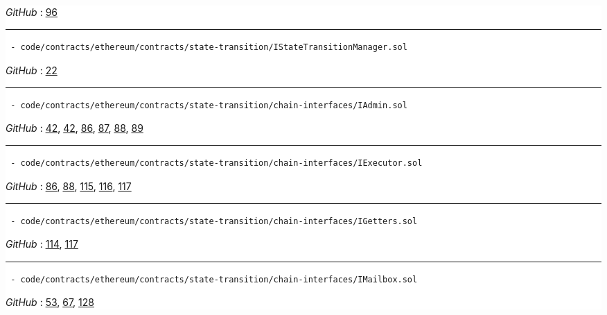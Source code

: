
*GitHub* : [96](https://github.com/code-423n4/2024-03-zksync/blob/main/code/contracts/ethereum/contracts/bridgehub/IBridgehub.sol#L96)


---

	 - code/contracts/ethereum/contracts/state-transition/IStateTransitionManager.sol


*GitHub* : [22](https://github.com/code-423n4/2024-03-zksync/blob/main/code/contracts/ethereum/contracts/state-transition/IStateTransitionManager.sol#L22)


---

	 - code/contracts/ethereum/contracts/state-transition/chain-interfaces/IAdmin.sol


*GitHub* : [42](https://github.com/code-423n4/2024-03-zksync/blob/main/code/contracts/ethereum/contracts/state-transition/chain-interfaces/IAdmin.sol#L42), [42](https://github.com/code-423n4/2024-03-zksync/blob/main/code/contracts/ethereum/contracts/state-transition/chain-interfaces/IAdmin.sol#L42), [86](https://github.com/code-423n4/2024-03-zksync/blob/main/code/contracts/ethereum/contracts/state-transition/chain-interfaces/IAdmin.sol#L86), [87](https://github.com/code-423n4/2024-03-zksync/blob/main/code/contracts/ethereum/contracts/state-transition/chain-interfaces/IAdmin.sol#L87), [88](https://github.com/code-423n4/2024-03-zksync/blob/main/code/contracts/ethereum/contracts/state-transition/chain-interfaces/IAdmin.sol#L88), [89](https://github.com/code-423n4/2024-03-zksync/blob/main/code/contracts/ethereum/contracts/state-transition/chain-interfaces/IAdmin.sol#L89)


---

	 - code/contracts/ethereum/contracts/state-transition/chain-interfaces/IExecutor.sol


*GitHub* : [86](https://github.com/code-423n4/2024-03-zksync/blob/main/code/contracts/ethereum/contracts/state-transition/chain-interfaces/IExecutor.sol#L86), [88](https://github.com/code-423n4/2024-03-zksync/blob/main/code/contracts/ethereum/contracts/state-transition/chain-interfaces/IExecutor.sol#L88), [115](https://github.com/code-423n4/2024-03-zksync/blob/main/code/contracts/ethereum/contracts/state-transition/chain-interfaces/IExecutor.sol#L115), [116](https://github.com/code-423n4/2024-03-zksync/blob/main/code/contracts/ethereum/contracts/state-transition/chain-interfaces/IExecutor.sol#L116), [117](https://github.com/code-423n4/2024-03-zksync/blob/main/code/contracts/ethereum/contracts/state-transition/chain-interfaces/IExecutor.sol#L117)


---

	 - code/contracts/ethereum/contracts/state-transition/chain-interfaces/IGetters.sol


*GitHub* : [114](https://github.com/code-423n4/2024-03-zksync/blob/main/code/contracts/ethereum/contracts/state-transition/chain-interfaces/IGetters.sol#L114), [117](https://github.com/code-423n4/2024-03-zksync/blob/main/code/contracts/ethereum/contracts/state-transition/chain-interfaces/IGetters.sol#L117)


---

	 - code/contracts/ethereum/contracts/state-transition/chain-interfaces/IMailbox.sol


*GitHub* : [53](https://github.com/code-423n4/2024-03-zksync/blob/main/code/contracts/ethereum/contracts/state-transition/chain-interfaces/IMailbox.sol#L53), [67](https://github.com/code-423n4/2024-03-zksync/blob/main/code/contracts/ethereum/contracts/state-transition/chain-interfaces/IMailbox.sol#L67), [128](https://github.com/code-423n4/2024-03-zksync/blob/main/code/contracts/ethereum/contracts/state-transition/chain-interfaces/IMailbox.sol#L128)

